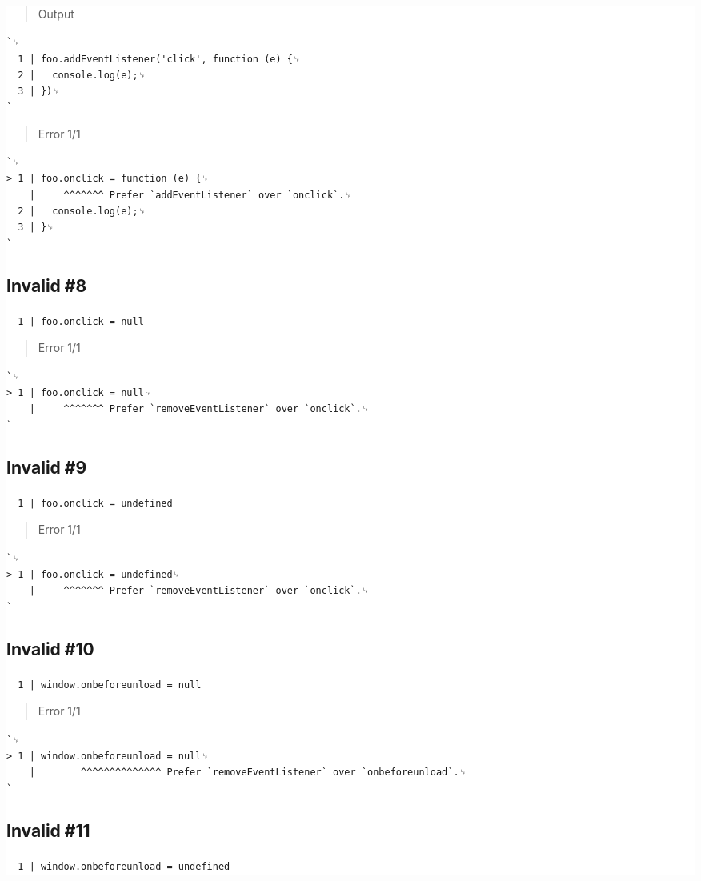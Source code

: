 > Output

    `␊
      1 | foo.addEventListener('click', function (e) {␊
      2 | 	console.log(e);␊
      3 | })␊
    `

> Error 1/1

    `␊
    > 1 | foo.onclick = function (e) {␊
        |     ^^^^^^^ Prefer `addEventListener` over `onclick`.␊
      2 | 	console.log(e);␊
      3 | }␊
    `

## Invalid #8
      1 | foo.onclick = null

> Error 1/1

    `␊
    > 1 | foo.onclick = null␊
        |     ^^^^^^^ Prefer `removeEventListener` over `onclick`.␊
    `

## Invalid #9
      1 | foo.onclick = undefined

> Error 1/1

    `␊
    > 1 | foo.onclick = undefined␊
        |     ^^^^^^^ Prefer `removeEventListener` over `onclick`.␊
    `

## Invalid #10
      1 | window.onbeforeunload = null

> Error 1/1

    `␊
    > 1 | window.onbeforeunload = null␊
        |        ^^^^^^^^^^^^^^ Prefer `removeEventListener` over `onbeforeunload`.␊
    `

## Invalid #11
      1 | window.onbeforeunload = undefined
